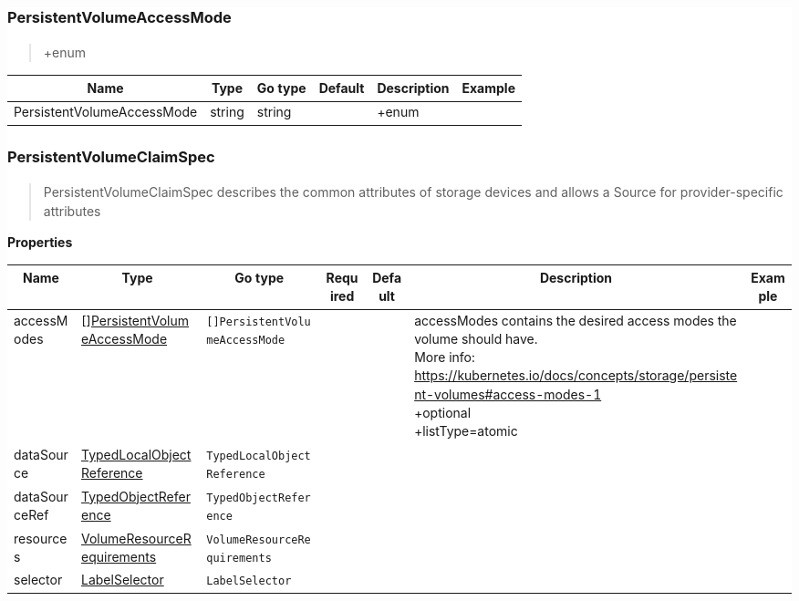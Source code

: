 


### <span id="persistent-volume-access-mode"></span> PersistentVolumeAccessMode


> +enum
  



| Name | Type | Go type | Default | Description | Example |
|------|------|---------| ------- |-------------|---------|
| PersistentVolumeAccessMode | string| string | | +enum |  |



### <span id="persistent-volume-claim-spec"></span> PersistentVolumeClaimSpec


> PersistentVolumeClaimSpec describes the common attributes of storage devices
and allows a Source for provider-specific attributes
  





**Properties**

| Name | Type | Go type | Required | Default | Description | Example |
|------|------|---------|:--------:| ------- |-------------|---------|
| accessModes | [][PersistentVolumeAccessMode](#persistent-volume-access-mode)| `[]PersistentVolumeAccessMode` |  | | accessModes contains the desired access modes the volume should have.</br>More info: https://kubernetes.io/docs/concepts/storage/persistent-volumes#access-modes-1</br>+optional</br>+listType=atomic |  |
| dataSource | [TypedLocalObjectReference](#typed-local-object-reference)| `TypedLocalObjectReference` |  | |  |  |
| dataSourceRef | [TypedObjectReference](#typed-object-reference)| `TypedObjectReference` |  | |  |  |
| resources | [VolumeResourceRequirements](#volume-resource-requirements)| `VolumeResourceRequirements` |  | |  |  |
| selector | [LabelSelector](#label-selector)| `LabelSelector` |  | |  |  |
